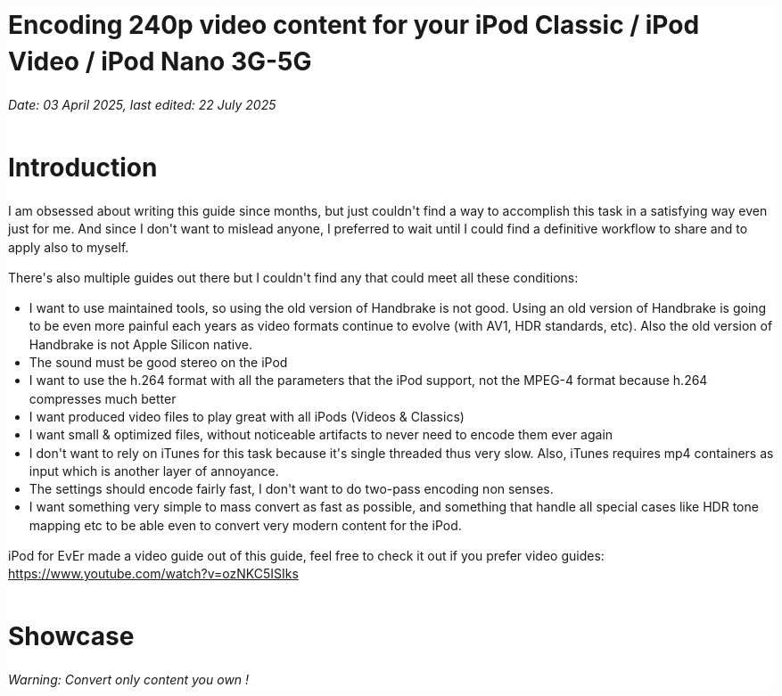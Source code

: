 # Encoding 240p video content for your iPod Classic / iPod Video / iPod Nano 3G-5G
*Date: 03 April 2025, last edited: 22 July 2025*

# Introduction
I am obsessed about writing this guide since months, but just couldn't find a way to accomplish this task in a satisfying way even just for me. And since I don't want to mislead anyone, I preferred to wait until I could find a definitive workflow to share and to apply also to myself.

There's also multiple guides out there but I couldn't find any that could meet all these conditions:
- I want to use maintained tools, so using the old version of Handbrake is not good. Using an old version of Handbrake is going to be even more painful each years as video formats continue to evolve (with AV1, HDR standards, etc). Also the old version of Handbrake is not Apple Silicon native.
- The sound must be good stereo on the iPod
- I want to use the h.264 format with all the parameters that the iPod support, not the MPEG-4 format because h.264 compresses much better
- I want produced video files to play great with all iPods (Videos & Classics)
- I want small & optimized files, without noticeable artifacts to never need to encode them ever again
- I don't want to rely on iTunes for this task because it's single threaded thus very slow. Also, iTunes requires mp4 containers as input which is another layer of annoyance.
- The settings should encode fairly fast, I don't want to do two-pass encoding non senses.
- I want something very simple to mass convert as fast as possible, and something that handle all special cases like HDR tone mapping etc to be able even to convert very modern content for the iPod.

iPod for EvEr made a video guide out of this guide, feel free to check it out if you prefer video guides: https://www.youtube.com/watch?v=ozNKC5ISIks

# Showcase
*Warning: Convert only content you own !*